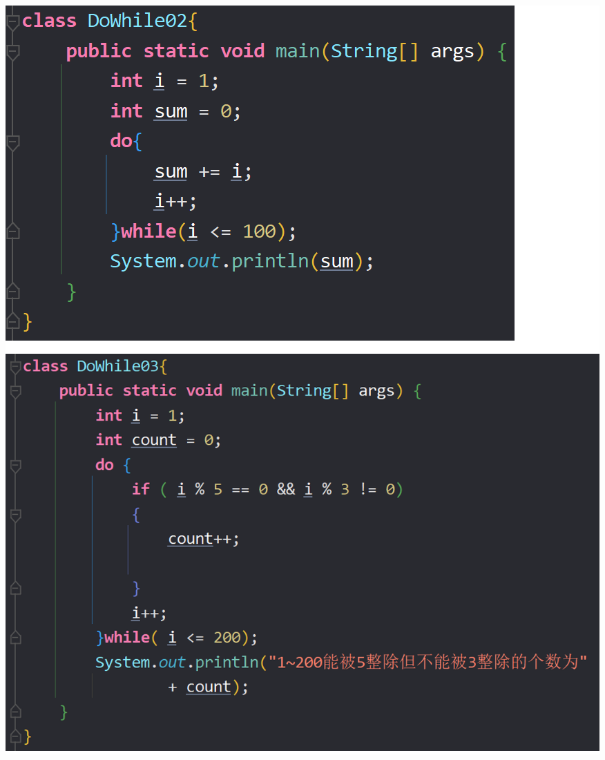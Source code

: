 ![Untitled](Chapter04%20414141dbe3184d27bd4cbc6c21bd6b2e/Untitled%2024.png)

![Untitled](Chapter04%20414141dbe3184d27bd4cbc6c21bd6b2e/Untitled%2025.png)
